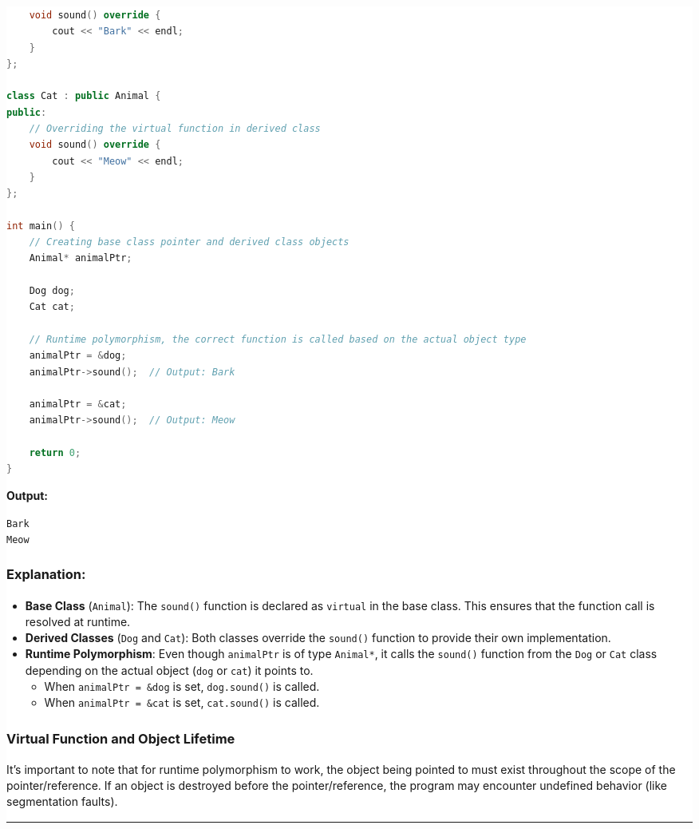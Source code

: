 ```cpp
    void sound() override {
        cout << "Bark" << endl;
    }
};

class Cat : public Animal {
public:
    // Overriding the virtual function in derived class
    void sound() override {
        cout << "Meow" << endl;
    }
};

int main() {
    // Creating base class pointer and derived class objects
    Animal* animalPtr;

    Dog dog;
    Cat cat;

    // Runtime polymorphism, the correct function is called based on the actual object type
    animalPtr = &dog;
    animalPtr->sound();  // Output: Bark

    animalPtr = &cat;
    animalPtr->sound();  // Output: Meow

    return 0;
}
```

**Output:**
```
Bark
Meow
```

### **Explanation:**
- **Base Class** (`Animal`): The `sound()` function is declared as `virtual` in the base class. This ensures that the function call is resolved at runtime.
- **Derived Classes** (`Dog` and `Cat`): Both classes override the `sound()` function to provide their own implementation.
- **Runtime Polymorphism**: Even though `animalPtr` is of type `Animal*`, it calls the `sound()` function from the `Dog` or `Cat` class depending on the actual object (`dog` or `cat`) it points to.
  - When `animalPtr = &dog` is set, `dog.sound()` is called.
  - When `animalPtr = &cat` is set, `cat.sound()` is called.

### **Virtual Function and Object Lifetime**

It’s important to note that for runtime polymorphism to work, the object being pointed to must exist throughout the scope of the pointer/reference. If an object is destroyed before the pointer/reference, the program may encounter undefined behavior (like segmentation faults).

---